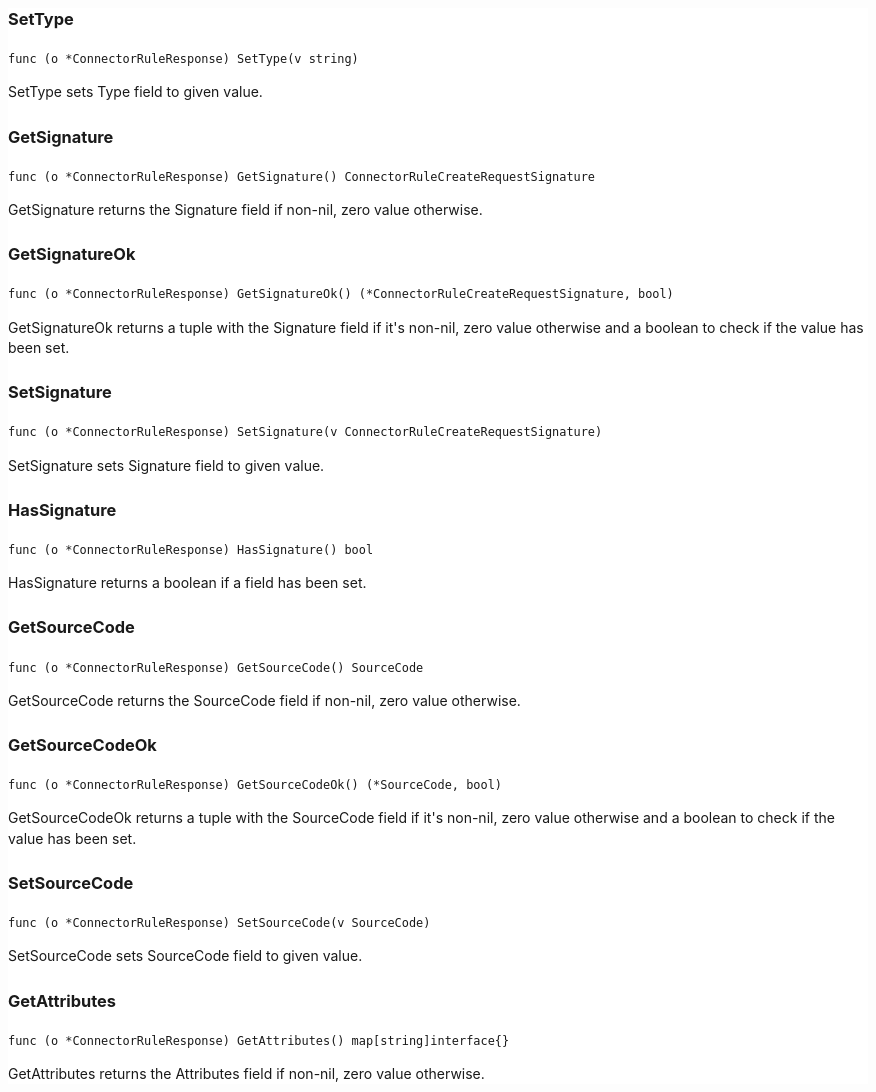 ### SetType

`func (o *ConnectorRuleResponse) SetType(v string)`

SetType sets Type field to given value.


### GetSignature

`func (o *ConnectorRuleResponse) GetSignature() ConnectorRuleCreateRequestSignature`

GetSignature returns the Signature field if non-nil, zero value otherwise.

### GetSignatureOk

`func (o *ConnectorRuleResponse) GetSignatureOk() (*ConnectorRuleCreateRequestSignature, bool)`

GetSignatureOk returns a tuple with the Signature field if it's non-nil, zero value otherwise
and a boolean to check if the value has been set.

### SetSignature

`func (o *ConnectorRuleResponse) SetSignature(v ConnectorRuleCreateRequestSignature)`

SetSignature sets Signature field to given value.

### HasSignature

`func (o *ConnectorRuleResponse) HasSignature() bool`

HasSignature returns a boolean if a field has been set.

### GetSourceCode

`func (o *ConnectorRuleResponse) GetSourceCode() SourceCode`

GetSourceCode returns the SourceCode field if non-nil, zero value otherwise.

### GetSourceCodeOk

`func (o *ConnectorRuleResponse) GetSourceCodeOk() (*SourceCode, bool)`

GetSourceCodeOk returns a tuple with the SourceCode field if it's non-nil, zero value otherwise
and a boolean to check if the value has been set.

### SetSourceCode

`func (o *ConnectorRuleResponse) SetSourceCode(v SourceCode)`

SetSourceCode sets SourceCode field to given value.


### GetAttributes

`func (o *ConnectorRuleResponse) GetAttributes() map[string]interface{}`

GetAttributes returns the Attributes field if non-nil, zero value otherwise.
